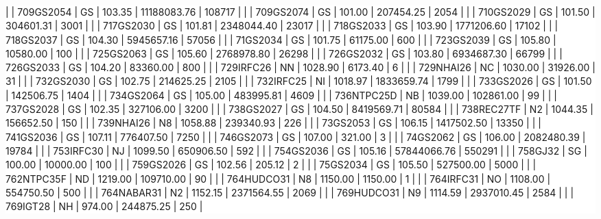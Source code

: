 |  | 709GS2054 | GS | 103.35 | 11188083.76 | 108717 |
|  | 709GS2074 | GS | 101.00 | 207454.25 | 2054 |
|  | 710GS2029 | GS | 101.50 | 304601.31 | 3001 |
|  | 717GS2030 | GS | 101.81 | 2348044.40 | 23017 |
|  | 718GS2033 | GS | 103.90 | 1771206.60 | 17102 |
|  | 718GS2037 | GS | 104.30 | 5945657.16 | 57056 |
|  | 71GS2034 | GS | 101.75 | 61175.00 | 600 |
|  | 723GS2039 | GS | 105.80 | 10580.00 | 100 |
|  | 725GS2063 | GS | 105.60 | 2768978.80 | 26298 |
|  | 726GS2032 | GS | 103.80 | 6934687.30 | 66799 |
|  | 726GS2033 | GS | 104.20 | 83360.00 | 800 |
|  | 729IRFC26 | NN | 1028.90 | 6173.40 | 6 |
|  | 729NHAI26 | NC | 1030.00 | 31926.00 | 31 |
|  | 732GS2030 | GS | 102.75 | 214625.25 | 2105 |
|  | 732IRFC25 | NI | 1018.97 | 1833659.74 | 1799 |
|  | 733GS2026 | GS | 101.50 | 142506.75 | 1404 |
|  | 734GS2064 | GS | 105.00 | 483995.81 | 4609 |
|  | 736NTPC25D | NB | 1039.00 | 102861.00 | 99 |
|  | 737GS2028 | GS | 102.35 | 327106.00 | 3200 |
|  | 738GS2027 | GS | 104.50 | 8419569.71 | 80584 |
|  | 738REC27TF | N2 | 1044.35 | 156652.50 | 150 |
|  | 739NHAI26 | N8 | 1058.88 | 239340.93 | 226 |
|  | 73GS2053 | GS | 106.15 | 1417502.50 | 13350 |
|  | 741GS2036 | GS | 107.11 | 776407.50 | 7250 |
|  | 746GS2073 | GS | 107.00 | 321.00 | 3 |
|  | 74GS2062 | GS | 106.00 | 2082480.39 | 19784 |
|  | 753IRFC30 | NJ | 1099.50 | 650906.50 | 592 |
|  | 754GS2036 | GS | 105.16 | 57844066.76 | 550291 |
|  | 758GJ32 | SG | 100.00 | 10000.00 | 100 |
|  | 759GS2026 | GS | 102.56 | 205.12 | 2 |
|  | 75GS2034 | GS | 105.50 | 527500.00 | 5000 |
|  | 762NTPC35F | ND | 1219.00 | 109710.00 | 90 |
|  | 764HUDCO31 | N8 | 1150.00 | 1150.00 | 1 |
|  | 764IRFC31 | NO | 1108.00 | 554750.50 | 500 |
|  | 764NABAR31 | N2 | 1152.15 | 2371564.55 | 2069 |
|  | 769HUDCO31 | N9 | 1114.59 | 2937010.45 | 2584 |
|  | 769IGT28 | NH | 974.00 | 244875.25 | 250 |